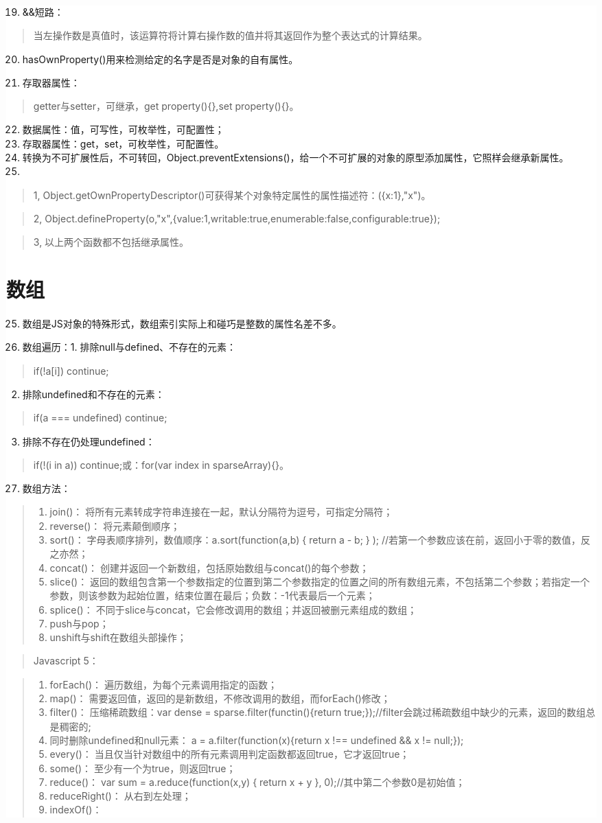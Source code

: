 19. &&短路：
>当左操作数是真值时，该运算符将计算右操作数的值并将其返回作为整个表达式的计算结果。

20. hasOwnProperty()用来检测给定的名字是否是对象的自有属性。

21. 存取器属性：
>getter与setter，可继承，get property(){},set property(){}。

22. 数据属性：值，可写性，可枚举性，可配置性；
23. 存取器属性：get，set，可枚举性，可配置性。
24. 转换为不可扩展性后，不可转回，Object.preventExtensions()，给一个不可扩展的对象的原型添加属性，它照样会继承新属性。
23.

>1, Object.getOwnPropertyDescriptor()可获得某个对象特定属性的属性描述符：({x:1},"x")。

>2, Object.defineProperty(o,"x",{value:1,writable:true,enumerable:false,configurable:true});

>3, 以上两个函数都不包括继承属性。



# 数组

25. 数组是JS对象的特殊形式，数组索引实际上和碰巧是整数的属性名差不多。

26. 数组遍历：1. 排除null与defined、不存在的元素：
>if(!a[i]) continue;

2. 排除undefined和不存在的元素：
>if(a === undefined) continue;

3. 排除不存在仍处理undefined：
>if(!(i in a)) continue;或：for(var index in sparseArray){}。

27. 数组方法：

>1. join()：
>将所有元素转成字符串连接在一起，默认分隔符为逗号，可指定分隔符；
>2. reverse()：
>将元素颠倒顺序；
>3. sort()：
>字母表顺序排列，数值顺序：a.sort(function(a,b) { return a - b; } ); //若第一个参数应该在前，返回小于零的数值，反之亦然；
>4. concat()：
>创建并返回一个新数组，包括原始数组与concat()的每个参数；
>5. slice()：
>返回的数组包含第一个参数指定的位置到第二个参数指定的位置之间的所有数组元素，不包括第二个参数；若指定一个参数，则该参数为起始位置，结束位置在最后；负数：-1代表最后一个元素；
>6. splice()：
>不同于slice与concat，它会修改调用的数组；并返回被删元素组成的数组；
>7. push与pop；
>8. unshift与shift在数组头部操作；

>Javascript 5：

>1. forEach()：
>遍历数组，为每个元素调用指定的函数；
>2. map()：
>需要返回值，返回的是新数组，不修改调用的数组，而forEach()修改；
>3. filter()：
>压缩稀疏数组：var dense = sparse.filter(functin(){return true;});//filter会跳过稀疏数组中缺少的元素，返回的数组总是稠密的;
>4. 同时删除undefined和null元素：
>a = a.filter(function(x){return x !== undefined && x != null;});
>5. every()：
>当且仅当针对数组中的所有元素调用判定函数都返回true，它才返回true；
>6. some()：
>至少有一个为true，则返回true；
>7. reduce()：
>var sum = a.reduce(function(x,y) { return x + y }, 0);//其中第二个参数0是初始值；
>8. reduceRight()：
>从右到左处理；
>9. indexOf()：